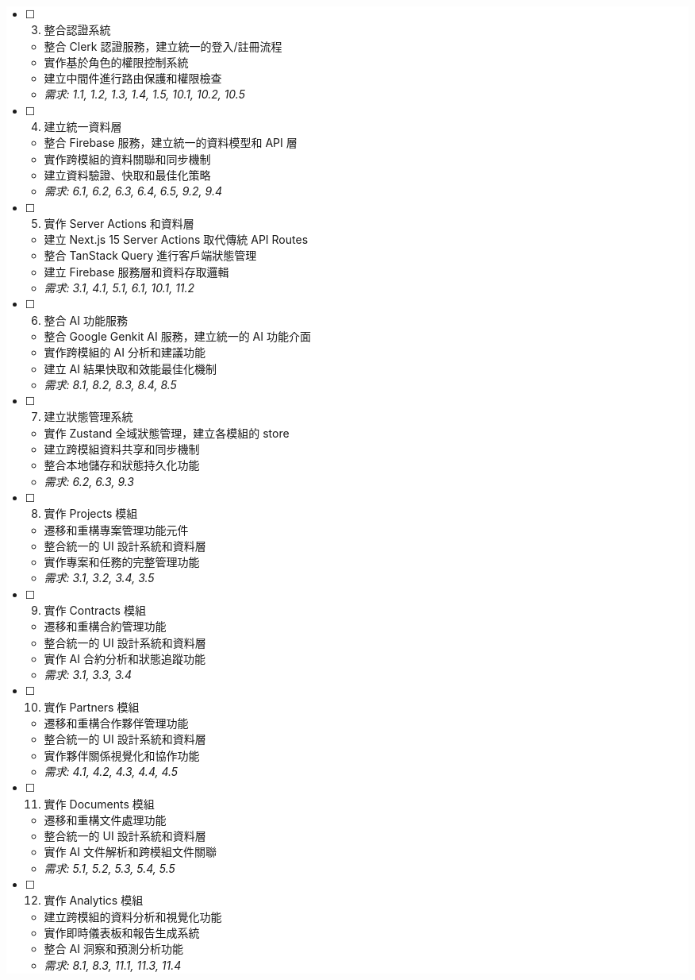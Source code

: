 - [ ] 3. 整合認證系統
  - 整合 Clerk 認證服務，建立統一的登入/註冊流程
  - 實作基於角色的權限控制系統
  - 建立中間件進行路由保護和權限檢查
  - _需求: 1.1, 1.2, 1.3, 1.4, 1.5, 10.1, 10.2, 10.5_

- [ ] 4. 建立統一資料層
  - 整合 Firebase 服務，建立統一的資料模型和 API 層
  - 實作跨模組的資料關聯和同步機制
  - 建立資料驗證、快取和最佳化策略
  - _需求: 6.1, 6.2, 6.3, 6.4, 6.5, 9.2, 9.4_

- [ ] 5. 實作 Server Actions 和資料層
  - 建立 Next.js 15 Server Actions 取代傳統 API Routes
  - 整合 TanStack Query 進行客戶端狀態管理
  - 建立 Firebase 服務層和資料存取邏輯
  - _需求: 3.1, 4.1, 5.1, 6.1, 10.1, 11.2_

- [ ] 6. 整合 AI 功能服務
  - 整合 Google Genkit AI 服務，建立統一的 AI 功能介面
  - 實作跨模組的 AI 分析和建議功能
  - 建立 AI 結果快取和效能最佳化機制
  - _需求: 8.1, 8.2, 8.3, 8.4, 8.5_

- [ ] 7. 建立狀態管理系統
  - 實作 Zustand 全域狀態管理，建立各模組的 store
  - 建立跨模組資料共享和同步機制
  - 整合本地儲存和狀態持久化功能
  - _需求: 6.2, 6.3, 9.3_

- [ ] 8. 實作 Projects 模組
  - 遷移和重構專案管理功能元件
  - 整合統一的 UI 設計系統和資料層
  - 實作專案和任務的完整管理功能
  - _需求: 3.1, 3.2, 3.4, 3.5_

- [ ] 9. 實作 Contracts 模組
  - 遷移和重構合約管理功能
  - 整合統一的 UI 設計系統和資料層
  - 實作 AI 合約分析和狀態追蹤功能
  - _需求: 3.1, 3.3, 3.4_

- [ ] 10. 實作 Partners 模組
  - 遷移和重構合作夥伴管理功能
  - 整合統一的 UI 設計系統和資料層
  - 實作夥伴關係視覺化和協作功能
  - _需求: 4.1, 4.2, 4.3, 4.4, 4.5_

- [ ] 11. 實作 Documents 模組
  - 遷移和重構文件處理功能
  - 整合統一的 UI 設計系統和資料層
  - 實作 AI 文件解析和跨模組文件關聯
  - _需求: 5.1, 5.2, 5.3, 5.4, 5.5_

- [ ] 12. 實作 Analytics 模組
  - 建立跨模組的資料分析和視覺化功能
  - 實作即時儀表板和報告生成系統
  - 整合 AI 洞察和預測分析功能
  - _需求: 8.1, 8.3, 11.1, 11.3, 11.4_

